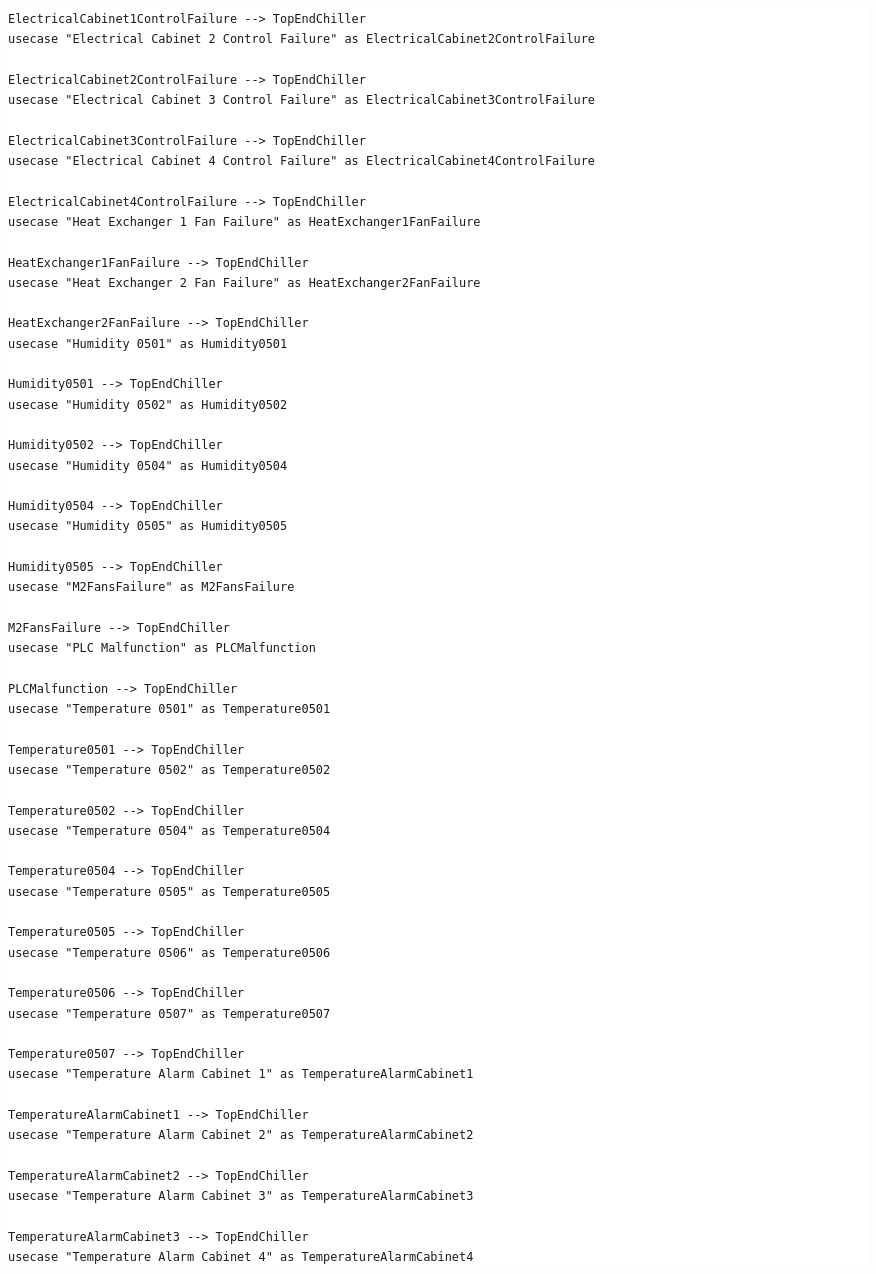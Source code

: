 ```{uml}
ElectricalCabinet1ControlFailure --> TopEndChiller
usecase "Electrical Cabinet 2 Control Failure" as ElectricalCabinet2ControlFailure

ElectricalCabinet2ControlFailure --> TopEndChiller
usecase "Electrical Cabinet 3 Control Failure" as ElectricalCabinet3ControlFailure

ElectricalCabinet3ControlFailure --> TopEndChiller
usecase "Electrical Cabinet 4 Control Failure" as ElectricalCabinet4ControlFailure

ElectricalCabinet4ControlFailure --> TopEndChiller
usecase "Heat Exchanger 1 Fan Failure" as HeatExchanger1FanFailure

HeatExchanger1FanFailure --> TopEndChiller
usecase "Heat Exchanger 2 Fan Failure" as HeatExchanger2FanFailure

HeatExchanger2FanFailure --> TopEndChiller
usecase "Humidity 0501" as Humidity0501

Humidity0501 --> TopEndChiller
usecase "Humidity 0502" as Humidity0502

Humidity0502 --> TopEndChiller
usecase "Humidity 0504" as Humidity0504

Humidity0504 --> TopEndChiller
usecase "Humidity 0505" as Humidity0505

Humidity0505 --> TopEndChiller
usecase "M2FansFailure" as M2FansFailure

M2FansFailure --> TopEndChiller
usecase "PLC Malfunction" as PLCMalfunction

PLCMalfunction --> TopEndChiller
usecase "Temperature 0501" as Temperature0501

Temperature0501 --> TopEndChiller
usecase "Temperature 0502" as Temperature0502

Temperature0502 --> TopEndChiller
usecase "Temperature 0504" as Temperature0504

Temperature0504 --> TopEndChiller
usecase "Temperature 0505" as Temperature0505

Temperature0505 --> TopEndChiller
usecase "Temperature 0506" as Temperature0506

Temperature0506 --> TopEndChiller
usecase "Temperature 0507" as Temperature0507

Temperature0507 --> TopEndChiller
usecase "Temperature Alarm Cabinet 1" as TemperatureAlarmCabinet1

TemperatureAlarmCabinet1 --> TopEndChiller
usecase "Temperature Alarm Cabinet 2" as TemperatureAlarmCabinet2

TemperatureAlarmCabinet2 --> TopEndChiller
usecase "Temperature Alarm Cabinet 3" as TemperatureAlarmCabinet3

TemperatureAlarmCabinet3 --> TopEndChiller
usecase "Temperature Alarm Cabinet 4" as TemperatureAlarmCabinet4

```